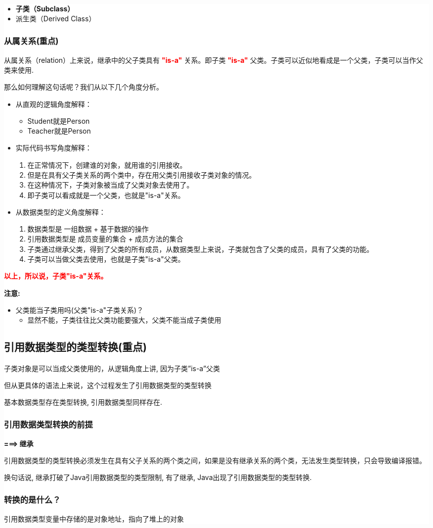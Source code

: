    - **子类（Subclass）**
   - 派生类（Derived Class）
   

### 从属关系(重点)

从属关系（relation）上来说，继承中的父子类具有 <font color=red>**"is-a"**</font> 关系。即子类 <font color=red>**"is-a"**</font> 父类。子类可以近似地看成是一个父类，子类可以当作父类来使用.

那么如何理解这句话呢？我们从以下几个角度分析。

- 从直观的逻辑角度解释：
  - Student就是Person
  - Teacher就是Person
  
- 实际代码书写角度解释：

   1. 在正常情况下，创建谁的对象，就用谁的引用接收。
   1. 但是在具有父子类关系的两个类中，存在用父类引用接收子类对象的情况。
   1. 在这种情况下，子类对象被当成了父类对象去使用了。
   1. 即子类可以看成就是一个父类，也就是"is-a"关系。

- 从数据类型的定义角度解释：

   1. 数据类型是 一组数据 + 基于数据的操作
   2. 引用数据类型是 成员变量的集合 + 成员方法的集合
   3. 子类通过继承父类，得到了父类的所有成员，从数据类型上来说，子类就包含了父类的成员，具有了父类的功能。
   4. 子类可以当做父类去使用，也就是子类"is-a"父类。


 <font color=red>**以上，所以说，子类"is-a"关系。**</font>

**注意:**

- 父类能当子类用吗(父类"is-a"子类关系)？
  - 显然不能，子类往往比父类功能要强大，父类不能当成子类使用



## 引用数据类型的类型转换(重点)

子类对象是可以当成父类使用的，从逻辑角度上讲, 因为子类”is-a”父类

但从更具体的语法上来说，这个过程发生了引用数据类型的类型转换

基本数据类型存在类型转换, 引用数据类型同样存在.



### 引用数据类型转换的前提

**===> 继承**

引用数据类型的类型转换必须发生在具有父子关系的两个类之间，如果是没有继承关系的两个类，无法发生类型转换，只会导致编译报错。

换句话说, 继承打破了Java引用数据类型的类型限制, 有了继承, Java出现了引用数据类型的类型转换.

### 转换的是什么？

引用数据类型变量中存储的是对象地址，指向了堆上的对象
